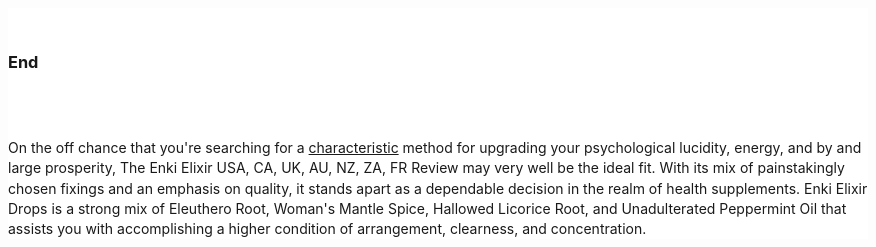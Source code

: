 <p>&nbsp;</p>
<h3><strong>End</strong></h3>
<h3>&nbsp;</h3>
<p>On the off chance that you're searching for a&nbsp;<a href="https://180rxketo.com/%20">characteristic</a>&nbsp;method for upgrading your psychological lucidity, energy, and by and large prosperity, The Enki Elixir USA, CA, UK, AU, NZ, ZA, FR Review may very well be the ideal fit. With its mix of painstakingly chosen fixings and an emphasis on quality, it stands apart as a dependable decision in the realm of health supplements. Enki Elixir Drops is a strong mix of Eleuthero Root, Woman's Mantle Spice, Hallowed Licorice Root, and Unadulterated Peppermint Oil that assists you with accomplishing a higher condition of arrangement, clearness, and concentration.</p>
